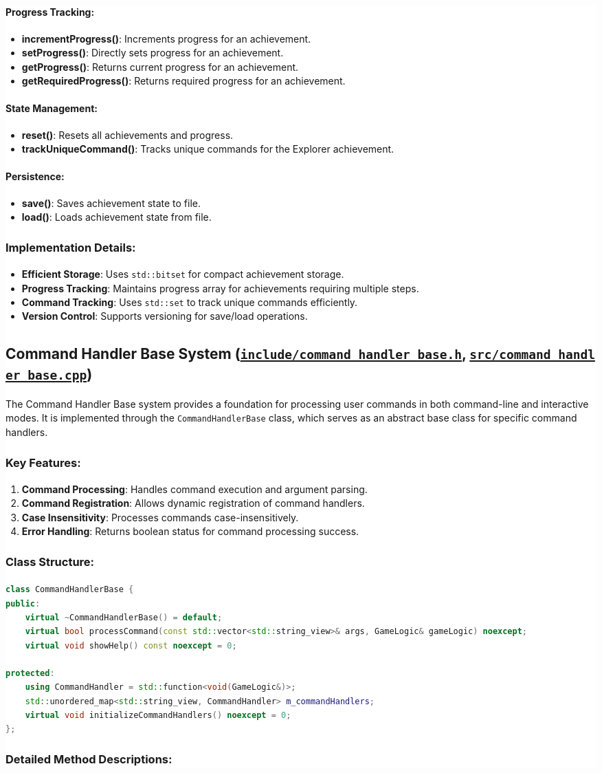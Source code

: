 #### Progress Tracking:
- **incrementProgress()**: Increments progress for an achievement.
- **setProgress()**: Directly sets progress for an achievement.
- **getProgress()**: Returns current progress for an achievement.
- **getRequiredProgress()**: Returns required progress for an achievement.

#### State Management:
- **reset()**: Resets all achievements and progress.
- **trackUniqueCommand()**: Tracks unique commands for the Explorer achievement.

#### Persistence:
- **save()**: Saves achievement state to file.
- **load()**: Loads achievement state from file.

### Implementation Details:
- **Efficient Storage**: Uses `std::bitset` for compact achievement storage.
- **Progress Tracking**: Maintains progress array for achievements requiring multiple steps.
- **Command Tracking**: Uses `std::set` to track unique commands efficiently.
- **Version Control**: Supports versioning for save/load operations.

## Command Handler Base System ([`include/command_handler_base.h`](include/command_handler_base.h), [`src/command_handler_base.cpp`](src/command_handler_base.cpp))

The Command Handler Base system provides a foundation for processing user commands in both command-line and interactive modes. It is implemented through the `CommandHandlerBase` class, which serves as an abstract base class for specific command handlers.

### Key Features:
1. **Command Processing**: Handles command execution and argument parsing.
2. **Command Registration**: Allows dynamic registration of command handlers.
3. **Case Insensitivity**: Processes commands case-insensitively.
4. **Error Handling**: Returns boolean status for command processing success.

### Class Structure:
```cpp
class CommandHandlerBase {
public:
    virtual ~CommandHandlerBase() = default;
    virtual bool processCommand(const std::vector<std::string_view>& args, GameLogic& gameLogic) noexcept;
    virtual void showHelp() const noexcept = 0;

protected:
    using CommandHandler = std::function<void(GameLogic&)>;
    std::unordered_map<std::string_view, CommandHandler> m_commandHandlers;
    virtual void initializeCommandHandlers() noexcept = 0;
};
```

### Detailed Method Descriptions:

